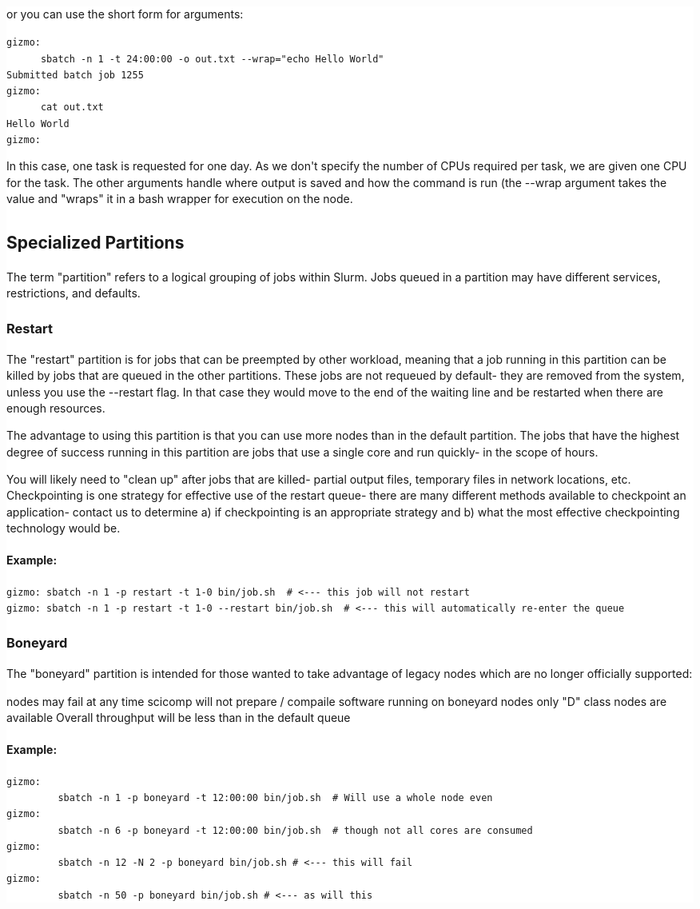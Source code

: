 or you can use the short form for arguments:
```
gizmo: 
      sbatch -n 1 -t 24:00:00 -o out.txt --wrap="echo Hello World"
Submitted batch job 1255
gizmo: 
      cat out.txt
Hello World
gizmo: 
```
In this case, one task is requested for one day. As we don't specify the number of CPUs required per task, we are given one CPU for the task.  The other arguments handle where output is saved and how the command is run (the --wrap argument takes the value and "wraps" it in a bash wrapper for execution on the node.

## Specialized Partitions
The term "partition" refers to a logical grouping of jobs within Slurm.  Jobs queued in a partition may have different services, restrictions, and defaults. 

### Restart
The "restart" partition is for jobs that can be preempted by other workload, meaning that a job running in this partition can be killed by jobs that are queued in the other partitions.  These jobs are not requeued by default- they are removed from the system, unless you use the --restart flag. In that case they would move to the end of the waiting line and be restarted when there are enough resources.

The advantage to using this partition is that you can use more nodes than in the default partition.  The jobs that have the highest degree of success running in this partition are jobs that use a single core and run quickly- in the scope of hours.

You will likely need to "clean up" after jobs that are killed- partial output files, temporary files in network locations, etc.  Checkpointing is one strategy for effective use of the restart queue- there are many different methods available to checkpoint an application- contact us to determine a) if checkpointing is an appropriate strategy and b) what the most effective checkpointing technology would be.

#### Example:
```
gizmo: sbatch -n 1 -p restart -t 1-0 bin/job.sh  # <--- this job will not restart
gizmo: sbatch -n 1 -p restart -t 1-0 --restart bin/job.sh  # <--- this will automatically re-enter the queue 
```

### Boneyard
The "boneyard" partition is intended for those wanted to take advantage of legacy nodes which are no longer officially supported:

nodes may fail at any time 
scicomp will not prepare / compaile software running on boneyard nodes 
only "D" class nodes are available
Overall throughput will be less than in the default queue
#### Example:
```
gizmo: 
         sbatch -n 1 -p boneyard ​-t 12:00:00 bin/job.sh  # Will use a whole node even
gizmo: 
         sbatch -n 6 -p boneyard -t 12:00:00 bin/job.sh  # though not all cores are consumed
gizmo: 
         sbatch -n 12 -N 2 -p boneyard bin/job.sh # <--- this will fail
gizmo: 
         sbatch -n 50 -p boneyard bin/job.sh # <--- as will this
```
